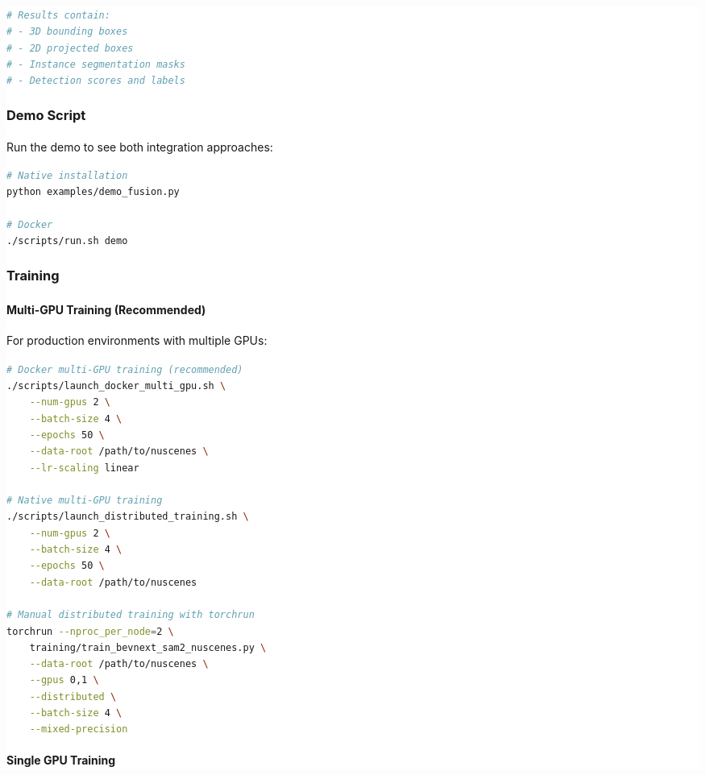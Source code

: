 ```python
# Results contain:
# - 3D bounding boxes
# - 2D projected boxes
# - Instance segmentation masks
# - Detection scores and labels
```

### Demo Script

Run the demo to see both integration approaches:

```bash
# Native installation
python examples/demo_fusion.py

# Docker
./scripts/run.sh demo
```

### Training

#### Multi-GPU Training (Recommended)

For production environments with multiple GPUs:

```bash
# Docker multi-GPU training (recommended)
./scripts/launch_docker_multi_gpu.sh \
    --num-gpus 2 \
    --batch-size 4 \
    --epochs 50 \
    --data-root /path/to/nuscenes \
    --lr-scaling linear

# Native multi-GPU training
./scripts/launch_distributed_training.sh \
    --num-gpus 2 \
    --batch-size 4 \
    --epochs 50 \
    --data-root /path/to/nuscenes

# Manual distributed training with torchrun
torchrun --nproc_per_node=2 \
    training/train_bevnext_sam2_nuscenes.py \
    --data-root /path/to/nuscenes \
    --gpus 0,1 \
    --distributed \
    --batch-size 4 \
    --mixed-precision
```

#### Single GPU Training
